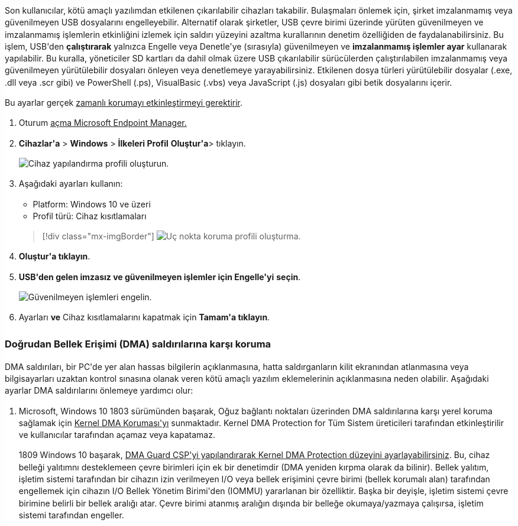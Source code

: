 Son kullanıcılar, kötü amaçlı yazılımdan etkilenen çıkarılabilir cihazları takabilir.
Bulaşmaları önlemek için, şirket imzalanmamış veya güvenilmeyen USB dosyalarını engelleyebilir.
Alternatif olarak şirketler, USB çevre birimi üzerinde yürüten [](/microsoft-365/security/defender-endpoint/attack-surface-reduction) güvenilmeyen ve imzalanmamış işlemlerin etkinliğini izlemek için saldırı yüzeyini azaltma kurallarının denetim özelliğiden de faydalanabilirsiniz.
Bu işlem, USB'den **çalıştırarak** yalnızca Engelle veya Denetle'ye (sırasıyla) güvenilmeyen ve  **imzalanmamış işlemler ayar** kullanarak yapılabilir.
Bu kuralla, yöneticiler SD kartları da dahil olmak üzere USB çıkarılabilir sürücülerden çalıştırılabilen imzalanmamış veya güvenilmeyen yürütülebilir dosyaları önleyen veya denetlemeye yarayabilirsiniz.
Etkilenen dosya türleri yürütülebilir dosyalar (.exe, .dll veya .scr gibi) ve PowerShell (.ps), VisualBasic (.vbs) veya JavaScript (.js) dosyaları gibi betik dosyalarını içerir.

Bu ayarlar gerçek [zamanlı korumayı etkinleştirmeyi gerektirir](/microsoft-365/security/defender-endpoint/configure-real-time-protection-microsoft-defender-antivirus).

1. Oturum [açma Microsoft Endpoint Manager.](https://endpoint.microsoft.com/)

2. **Cihazlar'a** \> **Windows** \> **İlkeleri Profil** **Oluştur'a**\> tıklayın.

    ![Cihaz yapılandırma profili oluşturun.](images/create-device-configuration-profile.png)

3. Aşağıdaki ayarları kullanın:
   - Platform: Windows 10 ve üzeri
   - Profil türü: Cihaz kısıtlamaları

   > [!div class="mx-imgBorder"]
   > ![Uç nokta koruma profili oluşturma.](images/create-endpoint-protection-profile.png)

4. **Oluştur'a tıklayın**.

5. **USB'den gelen imzasız ve güvenilmeyen işlemler için Engelle'yi** **seçin**.

   ![Güvenilmeyen işlemleri engelin.](images/block-untrusted-processes.png)

6. Ayarları **ve** Cihaz kısıtlamalarını kapatmak için **Tamam'a tıklayın**.

### <a name="protect-against-direct-memory-access-dma-attacks"></a>Doğrudan Bellek Erişimi (DMA) saldırılarına karşı koruma

DMA saldırıları, bir PC'de yer alan hassas bilgilerin açıklanmasına, hatta saldırganların kilit ekranından atlanmasına veya bilgisayarları uzaktan kontrol sınasına olanak veren kötü amaçlı yazılım eklemelerinin açıklanmasına neden olabilir. Aşağıdaki ayarlar DMA saldırılarını önlemeye yardımcı olur:

1. Microsoft, Windows 10 1803 sürümünden başarak, Oğuz bağlantı noktaları üzerinden DMA saldırılarına karşı yerel koruma sağlamak için [Kernel DMA Koruması'yı](/windows/security/information-protection/kernel-dma-protection-for-thunderbolt.md) sunmaktadır. Kernel DMA Protection for Tüm Sistem üreticileri tarafından etkinleştirilir ve kullanıcılar tarafından açamaz veya kapatamaz.

   1809 Windows 10 başarak, [DMA Guard CSP'yi yapılandırarak Kernel DMA Protection düzeyini ayarlayabilirsiniz](/windows/client-management/mdm/policy-csp-dmaguard#dmaguard-deviceenumerationpolicy). Bu, cihaz belleği yalıtımnı desteklemeen çevre birimleri için ek bir denetimdir (DMA yeniden kırpma olarak da bilinir). Bellek yalıtım, işletim sistemi tarafından bir cihazın izin verilmeyen I/O veya bellek erişimini çevre birimi (bellek korumalı alan) tarafından engellemek için cihazın I/O Bellek Yönetim Birimi'den (IOMMU) yararlanan bir özelliktir. Başka bir deyişle, işletim sistemi çevre birimine belirli bir bellek aralığı atar. Çevre birimi atanmış aralığın dışında bir belleğe okumaya/yazmaya çalışırsa, işletim sistemi tarafından engeller.
